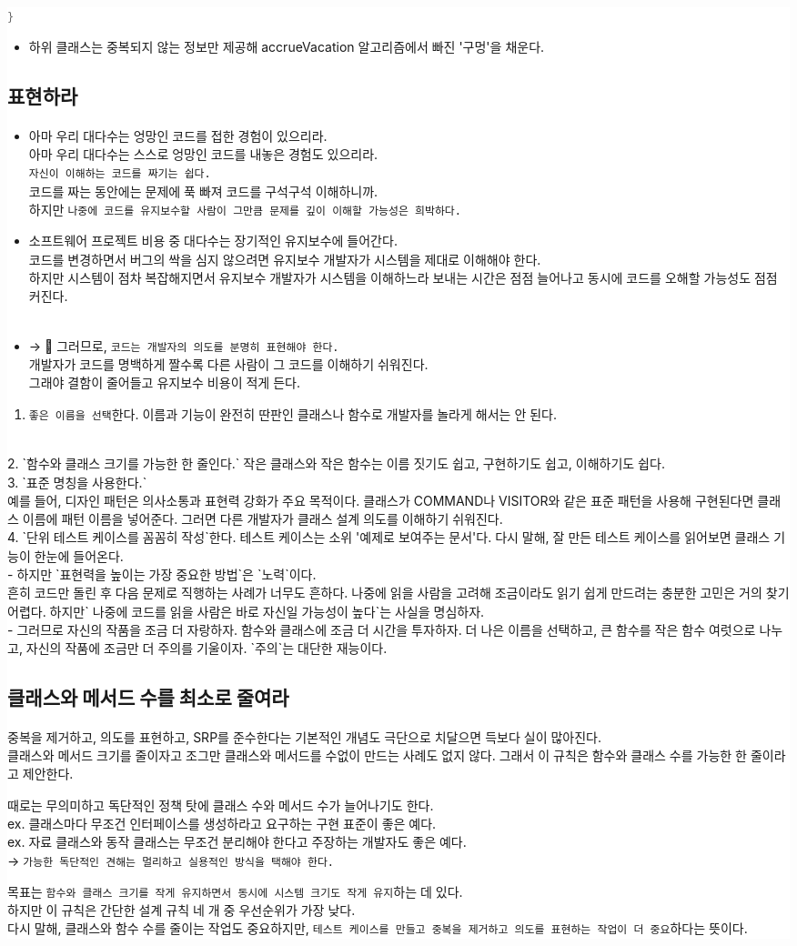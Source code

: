   ```java
  }
  ```
  - 하위 클래스는 중복되지 않는 정보만 제공해 accrueVacation 알고리즘에서 빠진 '구멍'을 채운다.

## 표현하라
- 아마 우리 대다수는 엉망인 코드를 접한 경험이 있으리라. 
<br>아마 우리 대다수는 스스로 엉망인 코드를 내놓은 경험도 있으리라. 
<br>`자신이 이해하는 코드를 짜기는 쉽다.`
<br>코드를 짜는 동안에는 문제에 푹 빠져 코드를 구석구석 이해하니까. 
<br>하지만 `나중에 코드를 유지보수할 사람이 그만큼 문제를 깊이 이해할 가능성은 희박하다.`

- 소프트웨어 프로젝트 비용 중 대다수는 장기적인 유지보수에 들어간다. 
<br>코드를 변경하면서 버그의 싹을 심지 않으려면 유지보수 개발자가 시스템을 제대로 이해해야 한다. 
<br>하지만 시스템이 점차 복잡해지면서 유지보수 개발자가 시스템을 이해하느라 보내는 시간은 점점 늘어나고 동시에 코드를 오해할 가능성도 점점 커진다. 
<br><br>
- → 🌟 그러므로, `코드는 개발자의 의도를 분명히 표현해야 한다.` 
<br>개발자가 코드를 명백하게 짤수록 다른 사람이 그 코드를 이해하기 쉬워진다. 
<br>그래야 결함이 줄어들고 유지보수 비용이 적게 든다.

1. `좋은 이름을 선택`한다. 이름과 기능이 완전히 딴판인 클래스나 함수로 개발자를 놀라게 해서는 안 된다.
<br>
2. `함수와 클래스 크기를 가능한 한 줄인다.` 작은 클래스와 작은 함수는 이름 짓기도 쉽고, 구현하기도 쉽고, 이해하기도 쉽다.
<br>
3.  `표준 명칭을 사용한다.` 
<br>예를 들어, 디자인 패턴은 의사소통과 표현력 강화가 주요 목적이다. 클래스가 COMMAND나 VISITOR와 같은 표준 패턴을 사용해 구현된다면 클래스 이름에 패턴 이름을 넣어준다. 그러면 다른 개발자가 클래스 설계 의도를 이해하기 쉬워진다.
<br>
4. `단위 테스트 케이스를 꼼꼼히 작성`한다. 테스트 케이스는 소위 '예제로 보여주는 문서'다. 다시 말해, 잘 만든 테스트 케이스를 읽어보면 클래스 기능이 한눈에 들어온다.
<br>
- 하지만 `표현력을 높이는 가장 중요한 방법`은 `노력`이다. <br>
흔히 코드만 돌린 후 다음 문제로 직행하는 사례가 너무도 흔하다. 나중에 읽을 사람을 고려해 조금이라도 읽기 쉽게 만드려는 충분한 고민은 거의 찾기 어렵다. 하지만` 나중에 코드를 읽을 사람은 바로 자신일 가능성이 높다`는 사실을 명심하자.
<br>
- 그러므로 자신의 작품을 조금 더 자랑하자. 함수와 클래스에 조금 더 시간을 투자하자. 더 나은 이름을 선택하고, 큰 함수를 작은 함수 여럿으로 나누고, 자신의 작품에 조금만 더 주의를 기울이자. `주의`는 대단한 재능이다.

## 클래스와 메서드 수를 최소로 줄여라
중복을 제거하고, 의도를 표현하고, SRP를 준수한다는 기본적인 개념도 극단으로 치달으면 득보다 실이 많아진다.    
클래스와 메서드 크기를 줄이자고 조그만 클래스와 메서드를 수없이 만드는 사례도 없지 않다.
그래서 이 규칙은 함수와 클래스 수를 가능한 한 줄이라고 제안한다.


때로는 무의미하고 독단적인 정책 탓에 클래스 수와 메서드 수가 늘어나기도 한다.    
ex. 클래스마다 무조건 인터페이스를 생성하라고 요구하는 구현 표준이 좋은 예다.     
ex. 자료 클래스와 동작 클래스는 무조건 분리해야 한다고 주장하는 개발자도 좋은 예다.
<br>→ `가능한 독단적인 견해는 멀리하고 실용적인 방식을 택해야 한다.`


목표는 `함수와 클래스 크기를 작게 유지하면서 동시에 시스템 크기도 작게 유지`하는 데 있다. <br>
하지만 이 규칙은 간단한 설계 규칙 네 개 중 우선순위가 가장 낮다. <br>
다시 말해, 클래스와 함수 수를 줄이는 작업도 중요하지만, `테스트 케이스를 만들고 중복을 제거하고 의도를 표현하는 작업이 더 중요`하다는 뜻이다.
